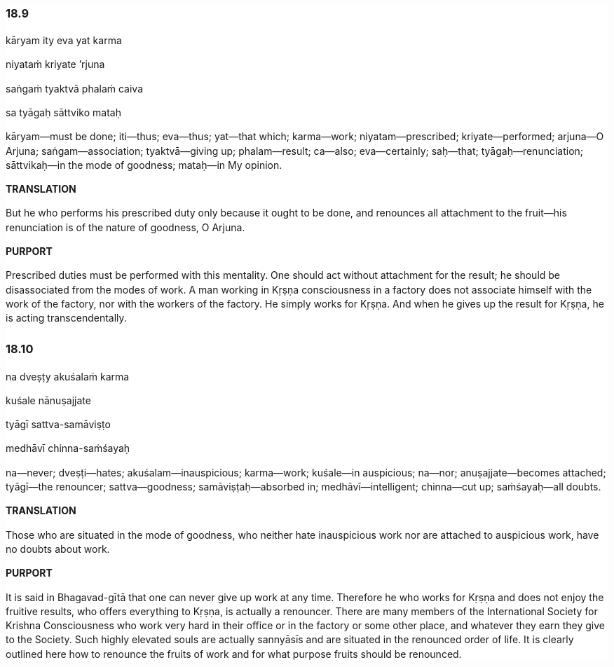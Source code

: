 ### 18.9


kāryam ity eva yat karma

niyataṁ kriyate ’rjuna

saṅgaṁ tyaktvā phalaṁ caiva

sa tyāgaḥ sāttviko mataḥ

kāryam—must be done; iti—thus; eva—thus; yat—that which; karma—work;
niyatam—prescribed; kriyate—performed; arjuna—O Arjuna; saṅgam—association;
tyaktvā—giving up; phalam—result; ca—also; eva—certainly; saḥ—that;
tyāgaḥ—renunciation; sāttvikaḥ—in the mode of goodness; mataḥ—in My opinion.

**TRANSLATION**

But he who performs his prescribed duty only because it ought to be done, and
renounces all attachment to the fruit—his renunciation is of the nature of
goodness, O Arjuna.

**PURPORT**

Prescribed duties must be performed with this mentality. One should act without
attachment for the result; he should be disassociated from the modes of work. A
man working in Kṛṣṇa consciousness in a factory does not associate himself with
the work of the factory, nor with the workers of the factory. He simply works
for Kṛṣṇa. And when he gives up the result for Kṛṣṇa, he is acting
transcendentally.

### 18.10


na dveṣṭy akuśalaṁ karma

kuśale nānuṣajjate

tyāgī sattva-samāviṣṭo

medhāvī chinna-saṁśayaḥ

na—never; dveṣṭi—hates; akuśalam—inauspicious; karma—work; kuśale—in auspicious;
na—nor; anuṣajjate—becomes attached; tyāgī—the renouncer; sattva—goodness;
samāviṣṭaḥ—absorbed in; medhāvī—intelligent; chinna—cut up; saṁśayaḥ—all doubts.

**TRANSLATION**

Those who are situated in the mode of goodness, who neither hate inauspicious
work nor are attached to auspicious work, have no doubts about work.

**PURPORT**

It is said in Bhagavad-gītā that one can never give up work at any time.
Therefore he who works for Kṛṣṇa and does not enjoy the fruitive results, who
offers everything to Kṛṣṇa, is actually a renouncer. There are many members of
the International Society for Krishna Consciousness who work very hard in their
office or in the factory or some other place, and whatever they earn they give
to the Society. Such highly elevated souls are actually sannyāsīs and are
situated in the renounced order of life. It is clearly outlined here how to
renounce the fruits of work and for what purpose fruits should be renounced.
